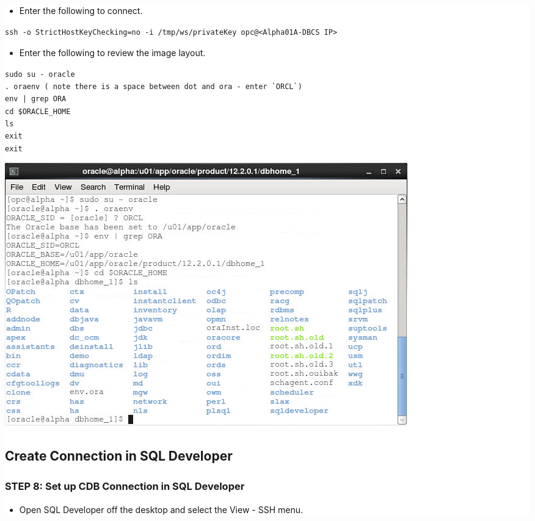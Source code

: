 
-	Enter the following to connect.
```
ssh -o StrictHostKeyChecking=no -i /tmp/ws/privateKey opc@<Alpha01A-DBCS IP>
```
-	Enter the following to review the image layout.
```
sudo su - oracle
. oraenv ( note there is a space between dot and ora - enter `ORCL`)
env | grep ORA
cd $ORACLE_HOME
ls
exit
exit
```
![](images/IL-100/033.png)

## Create Connection in SQL Developer

### **STEP 8**:  Set up CDB Connection in SQL Developer

-	Open SQL Developer off the desktop and select the View - SSH menu.
